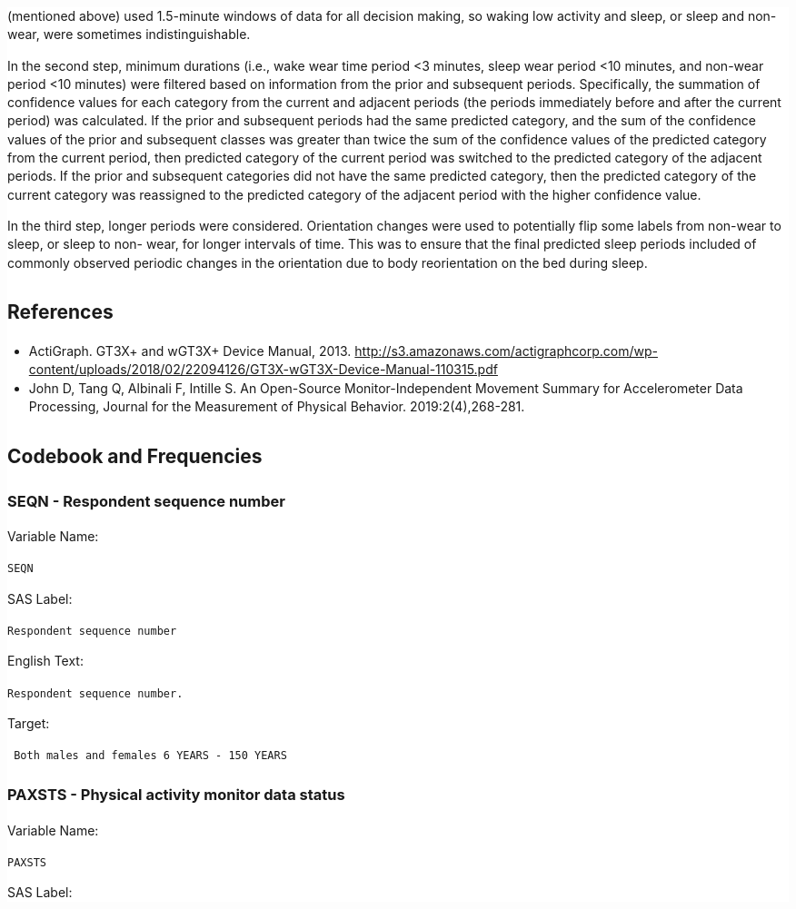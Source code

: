 (mentioned above) used 1.5-minute windows of data for all decision making, so
waking low activity and sleep, or sleep and non-wear, were sometimes
indistinguishable.

In the second step, minimum durations (i.e., wake wear time period <3 minutes,
sleep wear period <10 minutes, and non-wear period <10 minutes) were filtered
based on information from the prior and subsequent periods. Specifically, the
summation of confidence values for each category from the current and adjacent
periods (the periods immediately before and after the current period) was
calculated. If the prior and subsequent periods had the same predicted
category, and the sum of the confidence values of the prior and subsequent
classes was greater than twice the sum of the confidence values of the
predicted category from the current period, then predicted category of the
current period was switched to the predicted category of the adjacent periods.
If the prior and subsequent categories did not have the same predicted
category, then the predicted category of the current category was reassigned
to the predicted category of the adjacent period with the higher confidence
value.

In the third step, longer periods were considered. Orientation changes were
used to potentially flip some labels from non-wear to sleep, or sleep to non-
wear, for longer intervals of time. This was to ensure that the final
predicted sleep periods included of commonly observed periodic changes in the
orientation due to body reorientation on the bed during sleep.

## References

  * ActiGraph. GT3X+ and wGT3X+ Device Manual, 2013. <http://s3.amazonaws.com/actigraphcorp.com/wp-content/uploads/2018/02/22094126/GT3X-wGT3X-Device-Manual-110315.pdf>
  * John D, Tang Q, Albinali F, Intille S. An Open-Source Monitor-Independent Movement Summary for Accelerometer Data Processing, Journal for the Measurement of Physical Behavior. 2019:2(4),268-281.

## Codebook and Frequencies

### SEQN - Respondent sequence number

Variable Name:

    SEQN
SAS Label:

    Respondent sequence number
English Text:

    Respondent sequence number.
Target:

     Both males and females 6 YEARS - 150 YEARS

### PAXSTS - Physical activity monitor data status

Variable Name:

    PAXSTS
SAS Label:
